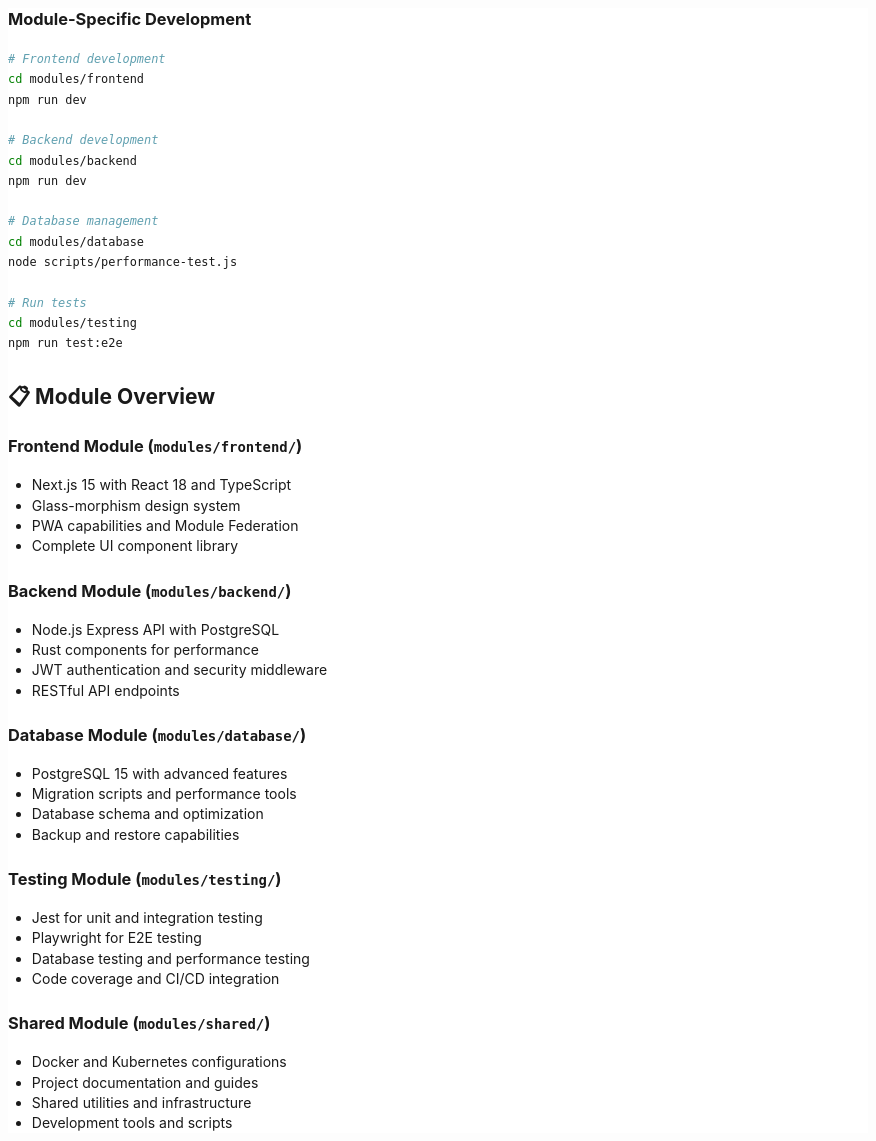 ### **Module-Specific Development**
```bash
# Frontend development
cd modules/frontend
npm run dev

# Backend development
cd modules/backend
npm run dev

# Database management
cd modules/database
node scripts/performance-test.js

# Run tests
cd modules/testing
npm run test:e2e
```

## 📋 Module Overview

### **Frontend Module** (`modules/frontend/`)
- Next.js 15 with React 18 and TypeScript
- Glass-morphism design system
- PWA capabilities and Module Federation
- Complete UI component library

### **Backend Module** (`modules/backend/`)
- Node.js Express API with PostgreSQL
- Rust components for performance
- JWT authentication and security middleware
- RESTful API endpoints

### **Database Module** (`modules/database/`)
- PostgreSQL 15 with advanced features
- Migration scripts and performance tools
- Database schema and optimization
- Backup and restore capabilities

### **Testing Module** (`modules/testing/`)
- Jest for unit and integration testing
- Playwright for E2E testing
- Database testing and performance testing
- Code coverage and CI/CD integration

### **Shared Module** (`modules/shared/`)
- Docker and Kubernetes configurations
- Project documentation and guides
- Shared utilities and infrastructure
- Development tools and scripts
